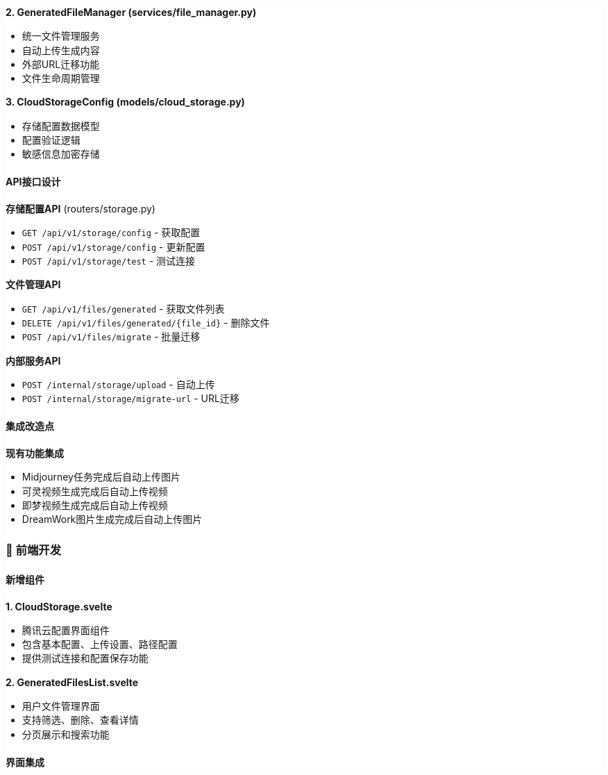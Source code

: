 **2. GeneratedFileManager (services/file_manager.py)**

- 统一文件管理服务
- 自动上传生成内容
- 外部URL迁移功能
- 文件生命周期管理

**3. CloudStorageConfig (models/cloud_storage.py)**

- 存储配置数据模型
- 配置验证逻辑
- 敏感信息加密存储

#### API接口设计

**存储配置API** (routers/storage.py)

- `GET /api/v1/storage/config` - 获取配置
- `POST /api/v1/storage/config` - 更新配置
- `POST /api/v1/storage/test` - 测试连接

**文件管理API**

- `GET /api/v1/files/generated` - 获取文件列表
- `DELETE /api/v1/files/generated/{file_id}` - 删除文件
- `POST /api/v1/files/migrate` - 批量迁移

**内部服务API**

- `POST /internal/storage/upload` - 自动上传
- `POST /internal/storage/migrate-url` - URL迁移

#### 集成改造点

**现有功能集成**

- Midjourney任务完成后自动上传图片
- 可灵视频生成完成后自动上传视频
- 即梦视频生成完成后自动上传视频
- DreamWork图片生成完成后自动上传图片

### 🎨 前端开发

#### 新增组件

**1. CloudStorage.svelte**

- 腾讯云配置界面组件
- 包含基本配置、上传设置、路径配置
- 提供测试连接和配置保存功能

**2. GeneratedFilesList.svelte**

- 用户文件管理界面
- 支持筛选、删除、查看详情
- 分页展示和搜索功能

#### 界面集成
